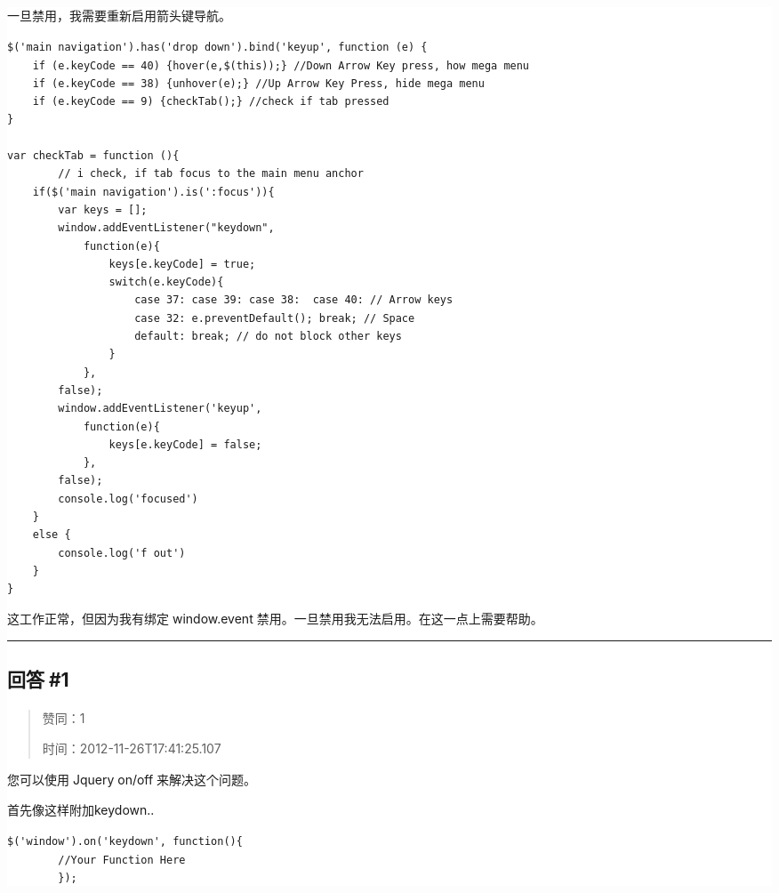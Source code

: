 一旦禁用，我需要重新启用箭头键导航。

```
$('main navigation').has('drop down').bind('keyup', function (e) {
    if (e.keyCode == 40) {hover(e,$(this));} //Down Arrow Key press, how mega menu
    if (e.keyCode == 38) {unhover(e);} //Up Arrow Key Press, hide mega menu
    if (e.keyCode == 9) {checkTab();} //check if tab pressed
}

var checkTab = function (){
        // i check, if tab focus to the main menu anchor
    if($('main navigation').is(':focus')){
        var keys = [];
        window.addEventListener("keydown",
            function(e){
                keys[e.keyCode] = true;
                switch(e.keyCode){
                    case 37: case 39: case 38:  case 40: // Arrow keys
                    case 32: e.preventDefault(); break; // Space
                    default: break; // do not block other keys
                }
            },
        false);
        window.addEventListener('keyup',
            function(e){
                keys[e.keyCode] = false;
            },
        false);             
        console.log('focused')
    }
    else {
        console.log('f out')    
    }                   
} 
```

这工作正常，但因为我有绑定 window.event 禁用。一旦禁用我无法启用。在这一点上需要帮助。

* * *

## 回答 #1

> 赞同：1
> 
> 时间：2012-11-26T17:41:25.107

您可以使用 Jquery on/off 来解决这个问题。

首先像这样附加keydown..

```
$('window').on('keydown', function(){
        //Your Function Here
        }); 
```
